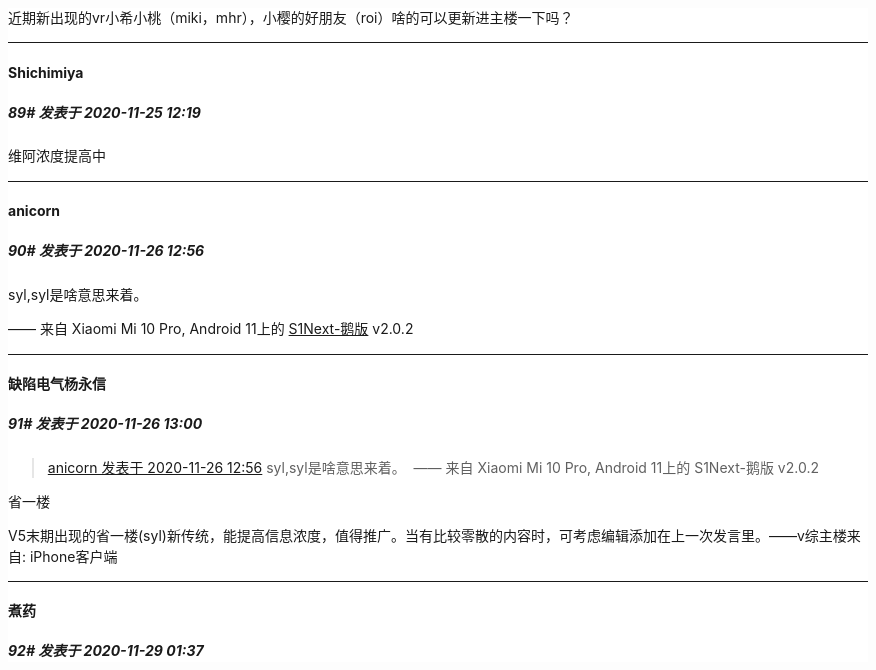 

近期新出现的vr小希小桃（miki，mhr），小樱的好朋友（roi）啥的可以更新进主楼一下吗？







*****

####  Shichimiya  
##### 89#       发表于 2020-11-25 12:19




维阿浓度提高中







*****

####  anicorn  
##### 90#       发表于 2020-11-26 12:56




syl,syl是啥意思来着。

—— 来自 Xiaomi Mi 10 Pro, Android 11上的 [S1Next-鹅版](https://github.com/ykrank/S1-Next/releases) v2.0.2







*****

####  缺陷电气杨永信  
##### 91#       发表于 2020-11-26 13:00



<blockquote><a href="httphttps://bbs.saraba1st.com/2b/forum.php?mod=redirect&amp;goto=findpost&amp;pid=49524756&amp;ptid=1966541" target="_blank"> anicorn 发表于 2020-11-26 12:56</a> syl,syl是啥意思来着。  —— 来自 Xiaomi Mi 10 Pro, Android 11上的 S1Next-鹅版 v2.0.2 </blockquote>
省一楼

V5末期出现的省一楼(syl)新传统，能提高信息浓度，值得推广。当有比较零散的内容时，可考虑编辑添加在上一次发言里。——v综主楼来自: iPhone客户端







*****

####  煮药  
##### 92#       发表于 2020-11-29 01:37
